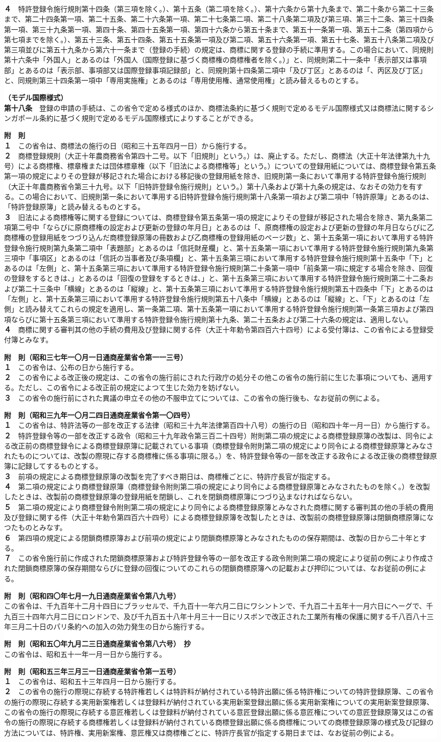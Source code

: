 **４**　特許登録令施行規則第十四条（第三項を除く。）、第十五条（第二項を除く。）、第十六条から第十九条まで、第二十条から第二十三条まで、第二十四条第一項、第二十五条、第二十六条第一項、第二十七条第二項、第二十八条第二項及び第三項、第三十二条、第三十四条第一項、第三十九条第一項、第四十条、第四十五条第一項、第四十六条から第五十条まで、第五十一条第一項、第五十二条（第四項から第七項までを除く。）、第五十三条、第五十四条、第五十五条第一項及び第二項、第五十六条第一項、第五十七条、第五十八条第二項及び第三項並びに第五十九条から第六十一条まで（登録の手続）の規定は、商標に関する登録の手続に準用する。この場合において、同規則第十六条中「外国人」とあるのは「外国人（国際登録に基づく商標権の商標権者を除く。）」と、同規則第二十一条中「表示部又は事項部」とあるのは「表示部、事項部又は国際登録事項記録部」と、同規則第十四条第二項中「及び丁区」とあるのは「、丙区及び丁区」と、同規則第三十四条第一項中「専用実施権」とあるのは「専用使用権、通常使用権」と読み替えるものとする。  
  
**（モデル国際様式）**  
**第十八条**　登録の申請の手続は、この省令で定める様式のほか、商標法条約に基づく規則で定めるモデル国際様式又は商標法に関するシンガポール条約に基づく規則で定めるモデル国際様式によりすることができる。  
  
**附　則**  
**１**　この省令は、商標法の施行の日（昭和三十五年四月一日）から施行する。  
**２**　商標登録規則（大正十年農商務省令第四十二号。以下「旧規則」という。）は、廃止する。ただし、商標法（大正十年法律第九十九号）による商標権、標章権または団体標章権（以下「旧法による商標権等」という。）についての登録用紙については、商標登録令第五条第一項の規定によりその登録が移記された場合における移記後の登録用紙を除き、旧規則第一条において準用する特許登録令施行規則（大正十年農商務省令第三十九号。以下「旧特許登録令施行規則」という。）第十八条および第十九条の規定は、なおその効力を有する。この場合において、旧規則第一条において準用する旧特許登録令施行規則第十八条第一項および第二項中「特許原簿」とあるのは、「特許登録原簿」と読み替えるものとする。  
**３**　旧法による商標権等に関する登録については、商標登録令第五条第一項の規定によりその登録が移記された場合を除き、第九条第二項第二号中「ならびに原商標権の設定および更新の登録の年月日」とあるのは「、原商標権の設定および更新の登録の年月日ならびに乙商標権の登録用紙をつづり込んだ商標登録原簿の冊数および乙商標権の登録用紙のページ数」と、第十五条第一項において準用する特許登録令施行規則第九条第二項中「表題部」とあるのは「信託財産欄」と、第十五条第一項において準用する特許登録令施行規則第九条第三項中「事項区」とあるのは「信託の当事者及び条項欄」と、第十五条第三項において準用する特許登録令施行規則第十五条中「下」とあるのは「左側」と、第十五条第三項において準用する特許登録令施行規則第二十条第一項中「前条第一項に規定する場合を除き、回復の登録をするときは、」とあるのは「回復の登録をするときは、」と、第十五条第三項において準用する特許登録令施行規則第二十二条および第二十三条中「横線」とあるのは「縦線」と、第十五条第三項において準用する特許登録令施行規則第五十四条中「下」とあるのは「左側」と、第十五条第三項において準用する特許登録令施行規則第五十八条中「横線」とあるのは「縦線」と、「下」とあるのは「左側」と読み替えてこれらの規定を適用し、第一条第二項、第十五条第一項において準用する特許登録令施行規則第一条第三項および第四項ならびに第十五条第三項において準用する特許登録令施行規則第十九条、第二十五条および第二十六条の規定は、適用しない。  
**４**　商標に関する審判其の他の手続の費用及び登録に関する件（大正十年勅令第四百六十四号）による受付簿は、この省令による登録受付簿とみなす。  
  
**附　則（昭和三七年一〇月一日通商産業省令第一一三号）**  
**１**　この省令は、公布の日から施行する。  
**２**　この省令による改正後の規定は、この省令の施行前にされた行政庁の処分その他この省令の施行前に生じた事項についても、適用する。ただし、この省令による改正前の規定によつて生じた効力を妨げない。  
**３**　この省令の施行前にされた異議の申立その他の不服申立てについては、この省令の施行後も、なお従前の例による。  
  
**附　則（昭和三九年一〇月二四日通商産業省令第一〇四号）**  
**１**　この省令は、特許法等の一部を改正する法律（昭和三十九年法律第百四十八号）の施行の日（昭和四十年一月一日）から施行する。  
**２**　特許登録令等の一部を改正する政令（昭和三十九年政令第三百二十四号）附則第二項の規定による商標登録原簿の改製は、同令による改正前の商標登録令による商標登録原簿に記載されている事項（商標登録令附則第二項の規定により同令による商標登録原簿とみなされたものについては、改製の際現に存する商標権に係る事項に限る。）を、特許登録令等の一部を改正する政令による改正後の商標登録原簿に記録してするものとする。  
**３**　前項の規定による商標登録原簿の改製を完了すべき期日は、商標権ごとに、特許庁長官が指定する。  
**４**　第二項の規定により商標登録原簿（商標登録令附則第二項の規定により同令による商標登録原簿とみなされたものを除く。）を改製したときは、改製前の商標登録原簿の登録用紙を閉鎖し、これを閉鎖商標原簿につづり込まなければならない。  
**５**　第二項の規定により商標登録令附則第二項の規定により同令による商標登録原簿とみなされた商標に関する審判其の他の手続の費用及び登録に関する件（大正十年勅令第四百六十四号）による商標登録原簿を改製したときは、改製前の商標登録原簿は閉鎖商標原簿になつたものとみなす。  
**６**　第四項の規定による閉鎖商標原簿および前項の規定により閉鎖商標原簿とみなされたものの保存期間は、改製の日から二十年とする。  
**７**　この省令施行前に作成された閉鎖商標原簿および特許登録令等の一部を改正する政令附則第二項の規定により従前の例により作成された閉鎖商標原簿の保存期間ならびに登録の回復についてのこれらの閉鎖商標原簿への記載および押印については、なお従前の例による。  
  
**附　則（昭和四〇年七月一九日通商産業省令第八九号）**  
この省令は、千九百年十二月十四日にブラッセルで、千九百十一年六月二日にワシントンで、千九百二十五年十一月六日にヘーグで、千九百三十四年六月二日にロンドンで、及び千九百五十八年十月三十一日にリスボンで改正された工業所有権の保護に関する千八百八十三年三月二十日のパリ条約への加入の効力発生の日から施行する。  
  
**附　則（昭和五〇年九月二三日通商産業省令第八六号）　抄**  
この省令は、昭和五十一年一月一日から施行する。  
  
**附　則（昭和五三年三月三一日通商産業省令第一五号）**  
**１**　この省令は、昭和五十三年四月一日から施行する。  
**２**　この省令の施行の際現に存続する特許権若しくは特許料が納付されている特許出願に係る特許権についての特許登録原簿、この省令の施行の際現に存続する実用新案権若しくは登録料が納付されている実用新案登録出願に係る実用新案権についての実用新案登録原簿、この省令の施行の際現に存続する意匠権若しくは登録料が納付されている意匠登録出願に係る意匠権についての意匠登録原簿又はこの省令の施行の際現に存続する商標権若しくは登録料が納付されている商標登録出願に係る商標権についての商標登録原簿の様式及び記録の方法については、特許権、実用新案権、意匠権又は商標権ごとに、特許庁長官が指定する期日までは、なお従前の例による。  
  